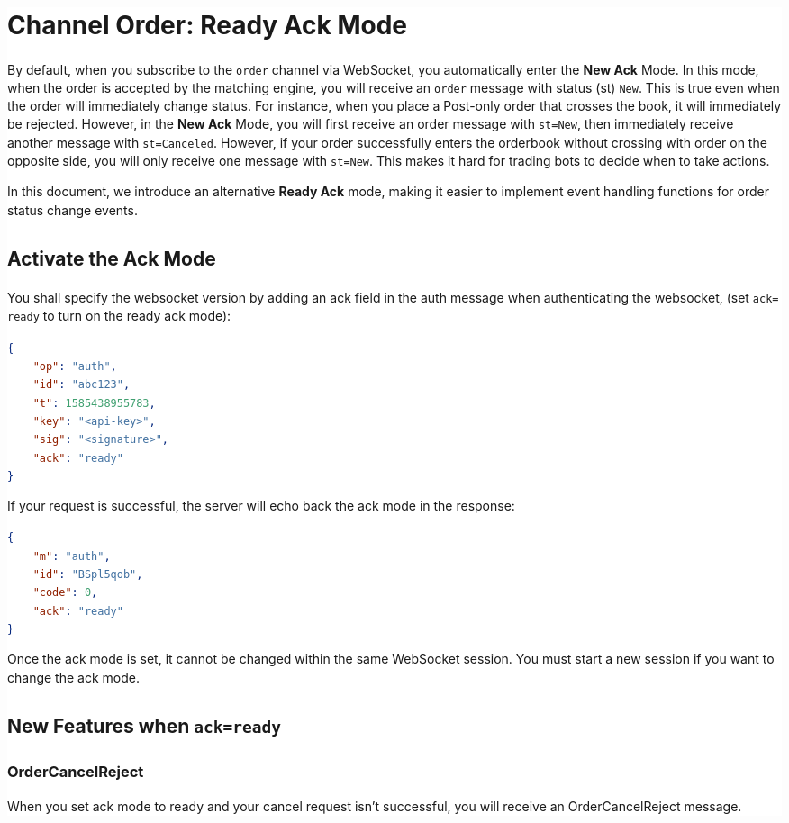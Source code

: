 # Channel Order: Ready Ack Mode

By default, when you subscribe to the `order` channel via WebSocket, you automatically enter the **New Ack** Mode. In this mode, when the order is accepted by the matching engine, you will 
receive an `order` message with status (st) `New`. This is true even when the order will immediately change status. For instance, when you place a Post-only order that crosses the book,
it will immediately be rejected. However, in the **New Ack** Mode, you will first receive an order message with `st=New`, then immediately receive another message with `st=Canceled`. 
However, if your order successfully enters the orderbook without crossing with order on the opposite side, you will only receive one message with `st=New`. This makes it hard for trading
bots to decide when to take actions. 

In this document, we introduce an alternative **Ready Ack** mode, making it easier to implement event handling functions for order status change events.


## Activate the Ack Mode

You shall specify the websocket version by adding an ack field in the auth message when authenticating the websocket, (set `ack=ready` to turn on the ready ack mode):

```json
{
    "op": "auth",
    "id": "abc123",
    "t": 1585438955783,
    "key": "<api-key>",
    "sig": "<signature>",
    "ack": "ready"
}
```

If your request is successful, the server will echo back the ack mode in the response:

```json
{
    "m": "auth",
    "id": "BSpl5qob",
    "code": 0,
    "ack": "ready"
}
```

Once the ack mode is set, it cannot be changed within the same WebSocket session. You must start a new session if you want to change the ack mode.


## New Features when `ack=ready`

### OrderCancelReject

When you set ack mode to ready and your cancel request isn’t successful, you will receive an OrderCancelReject message.

